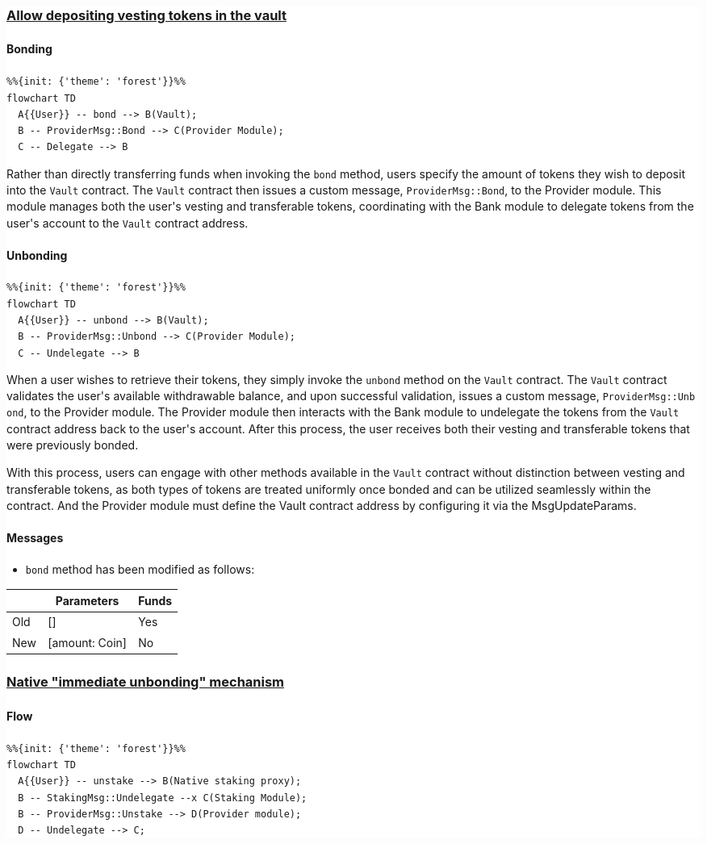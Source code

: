 ### [Allow depositing vesting tokens in the vault](https://github.com/osmosis-labs/mesh-security/issues/90)

#### Bonding
```mermaid
%%{init: {'theme': 'forest'}}%%
flowchart TD
  A{{User}} -- bond --> B(Vault);
  B -- ProviderMsg::Bond --> C(Provider Module);
  C -- Delegate --> B
```
Rather than directly transferring funds when invoking the `bond` method, users specify the amount of tokens they wish to deposit into the `Vault` contract. The `Vault` contract then issues a custom message, `ProviderMsg::Bond`, to the Provider module. This module manages both the user's vesting and transferable tokens, coordinating with the Bank module to delegate tokens from the user's account to the `Vault` contract address.
#### Unbonding
```mermaid
%%{init: {'theme': 'forest'}}%%
flowchart TD
  A{{User}} -- unbond --> B(Vault);
  B -- ProviderMsg::Unbond --> C(Provider Module);
  C -- Undelegate --> B
```
When a user wishes to retrieve their tokens, they simply invoke the `unbond` method on the `Vault` contract. The `Vault` contract validates the user's available withdrawable balance, and upon successful validation, issues a custom message, `ProviderMsg::Unbond`, to the Provider module. The Provider module then interacts with the Bank module to undelegate the tokens from the `Vault` contract address back to the user's account. After this process, the user receives both their vesting and transferable tokens that were previously bonded.

With this process, users can engage with other methods available in the `Vault` contract without distinction between vesting and transferable tokens, as both types of tokens are treated uniformly once bonded and can be utilized seamlessly within the contract. And the Provider module must define the Vault contract address by configuring it via the MsgUpdateParams.

#### Messages
- `bond` method has been modified as follows:

|     | Parameters     | Funds |
|-----|----------------|-------|
| Old | []             | Yes   |
| New | [amount: Coin] | No    |



### [Native "immediate unbonding" mechanism](https://github.com/osmosis-labs/mesh-security/issues/175)
#### Flow
```mermaid
%%{init: {'theme': 'forest'}}%%
flowchart TD
  A{{User}} -- unstake --> B(Native staking proxy);
  B -- StakingMsg::Undelegate --x C(Staking Module);
  B -- ProviderMsg::Unstake --> D(Provider module);
  D -- Undelegate --> C;
```

